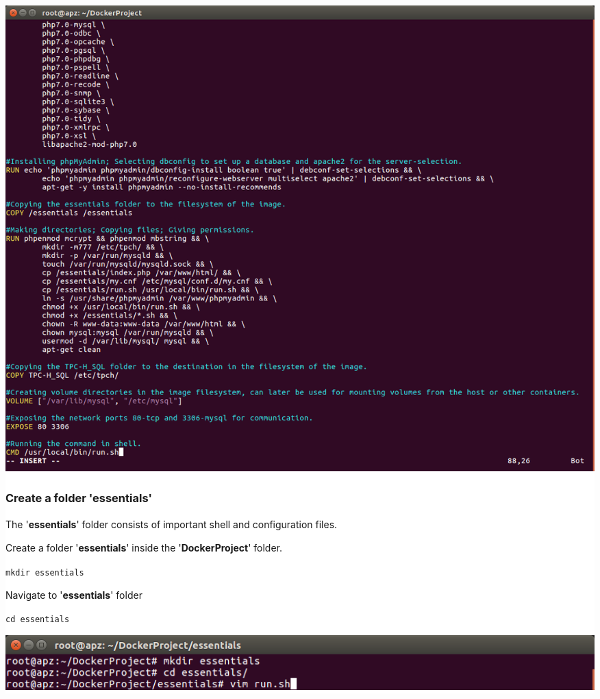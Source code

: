 ![2.1-2.2](https://github.com/apuroop-apz/Docker-Project/blob/master/figures/2.1.Create_a_Dockerfile/2.2.png)

### Create a folder 'essentials'
The '**essentials**' folder consists of important shell and configuration files.

Create a folder '**essentials**' inside the '**DockerProject**' folder.

`mkdir essentials`

Navigate to '**essentials**' folder

`cd essentials`

![2.2-1.1](https://github.com/apuroop-apz/Docker-Project/blob/master/figures/2.2.Create_a_folder_essentials/1.1.png)
